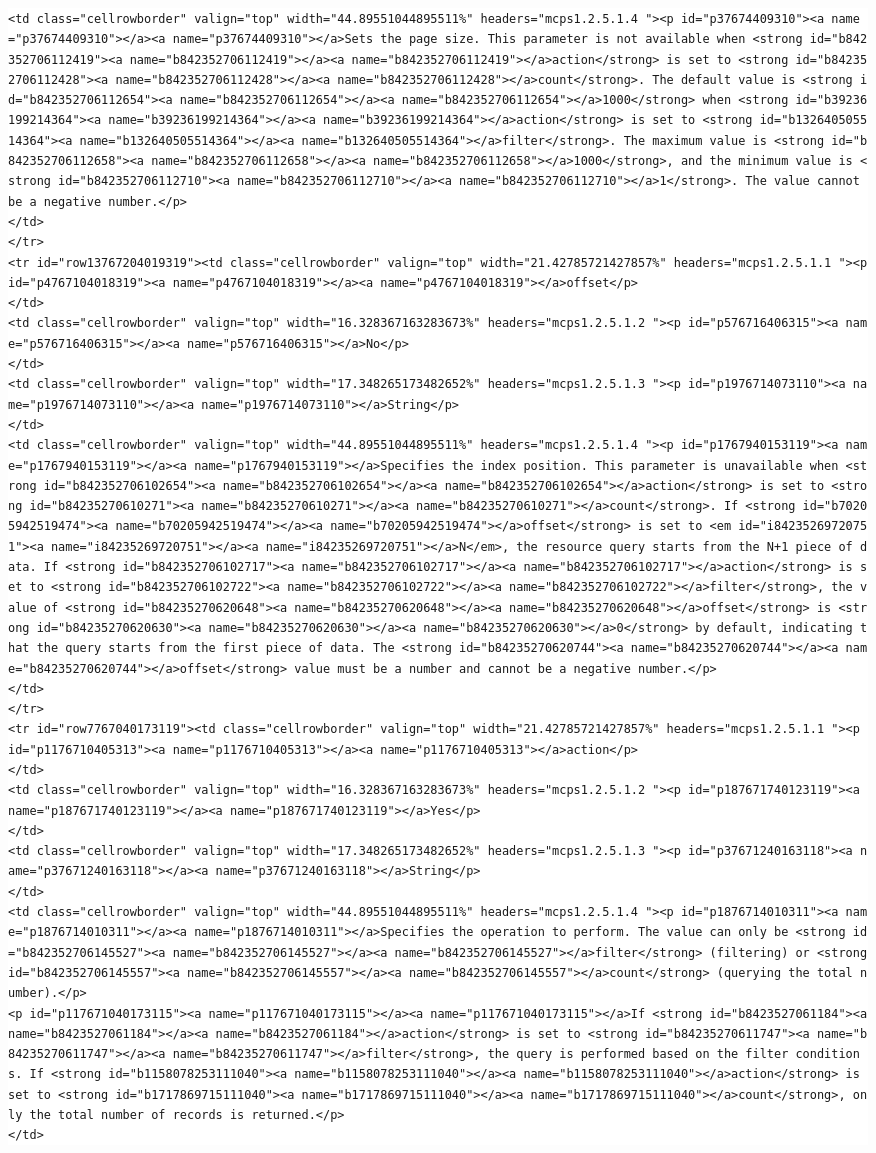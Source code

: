     <td class="cellrowborder" valign="top" width="44.89551044895511%" headers="mcps1.2.5.1.4 "><p id="p37674409310"><a name="p37674409310"></a><a name="p37674409310"></a>Sets the page size. This parameter is not available when <strong id="b842352706112419"><a name="b842352706112419"></a><a name="b842352706112419"></a>action</strong> is set to <strong id="b842352706112428"><a name="b842352706112428"></a><a name="b842352706112428"></a>count</strong>. The default value is <strong id="b842352706112654"><a name="b842352706112654"></a><a name="b842352706112654"></a>1000</strong> when <strong id="b39236199214364"><a name="b39236199214364"></a><a name="b39236199214364"></a>action</strong> is set to <strong id="b132640505514364"><a name="b132640505514364"></a><a name="b132640505514364"></a>filter</strong>. The maximum value is <strong id="b842352706112658"><a name="b842352706112658"></a><a name="b842352706112658"></a>1000</strong>, and the minimum value is <strong id="b842352706112710"><a name="b842352706112710"></a><a name="b842352706112710"></a>1</strong>. The value cannot be a negative number.</p>
    </td>
    </tr>
    <tr id="row13767204019319"><td class="cellrowborder" valign="top" width="21.42785721427857%" headers="mcps1.2.5.1.1 "><p id="p4767104018319"><a name="p4767104018319"></a><a name="p4767104018319"></a>offset</p>
    </td>
    <td class="cellrowborder" valign="top" width="16.328367163283673%" headers="mcps1.2.5.1.2 "><p id="p576716406315"><a name="p576716406315"></a><a name="p576716406315"></a>No</p>
    </td>
    <td class="cellrowborder" valign="top" width="17.348265173482652%" headers="mcps1.2.5.1.3 "><p id="p1976714073110"><a name="p1976714073110"></a><a name="p1976714073110"></a>String</p>
    </td>
    <td class="cellrowborder" valign="top" width="44.89551044895511%" headers="mcps1.2.5.1.4 "><p id="p1767940153119"><a name="p1767940153119"></a><a name="p1767940153119"></a>Specifies the index position. This parameter is unavailable when <strong id="b842352706102654"><a name="b842352706102654"></a><a name="b842352706102654"></a>action</strong> is set to <strong id="b84235270610271"><a name="b84235270610271"></a><a name="b84235270610271"></a>count</strong>. If <strong id="b70205942519474"><a name="b70205942519474"></a><a name="b70205942519474"></a>offset</strong> is set to <em id="i84235269720751"><a name="i84235269720751"></a><a name="i84235269720751"></a>N</em>, the resource query starts from the N+1 piece of data. If <strong id="b842352706102717"><a name="b842352706102717"></a><a name="b842352706102717"></a>action</strong> is set to <strong id="b842352706102722"><a name="b842352706102722"></a><a name="b842352706102722"></a>filter</strong>, the value of <strong id="b84235270620648"><a name="b84235270620648"></a><a name="b84235270620648"></a>offset</strong> is <strong id="b84235270620630"><a name="b84235270620630"></a><a name="b84235270620630"></a>0</strong> by default, indicating that the query starts from the first piece of data. The <strong id="b84235270620744"><a name="b84235270620744"></a><a name="b84235270620744"></a>offset</strong> value must be a number and cannot be a negative number.</p>
    </td>
    </tr>
    <tr id="row7767040173119"><td class="cellrowborder" valign="top" width="21.42785721427857%" headers="mcps1.2.5.1.1 "><p id="p1176710405313"><a name="p1176710405313"></a><a name="p1176710405313"></a>action</p>
    </td>
    <td class="cellrowborder" valign="top" width="16.328367163283673%" headers="mcps1.2.5.1.2 "><p id="p187671740123119"><a name="p187671740123119"></a><a name="p187671740123119"></a>Yes</p>
    </td>
    <td class="cellrowborder" valign="top" width="17.348265173482652%" headers="mcps1.2.5.1.3 "><p id="p37671240163118"><a name="p37671240163118"></a><a name="p37671240163118"></a>String</p>
    </td>
    <td class="cellrowborder" valign="top" width="44.89551044895511%" headers="mcps1.2.5.1.4 "><p id="p1876714010311"><a name="p1876714010311"></a><a name="p1876714010311"></a>Specifies the operation to perform. The value can only be <strong id="b842352706145527"><a name="b842352706145527"></a><a name="b842352706145527"></a>filter</strong> (filtering) or <strong id="b842352706145557"><a name="b842352706145557"></a><a name="b842352706145557"></a>count</strong> (querying the total number).</p>
    <p id="p117671040173115"><a name="p117671040173115"></a><a name="p117671040173115"></a>If <strong id="b8423527061184"><a name="b8423527061184"></a><a name="b8423527061184"></a>action</strong> is set to <strong id="b84235270611747"><a name="b84235270611747"></a><a name="b84235270611747"></a>filter</strong>, the query is performed based on the filter conditions. If <strong id="b1158078253111040"><a name="b1158078253111040"></a><a name="b1158078253111040"></a>action</strong> is set to <strong id="b1717869715111040"><a name="b1717869715111040"></a><a name="b1717869715111040"></a>count</strong>, only the total number of records is returned.</p>
    </td>
